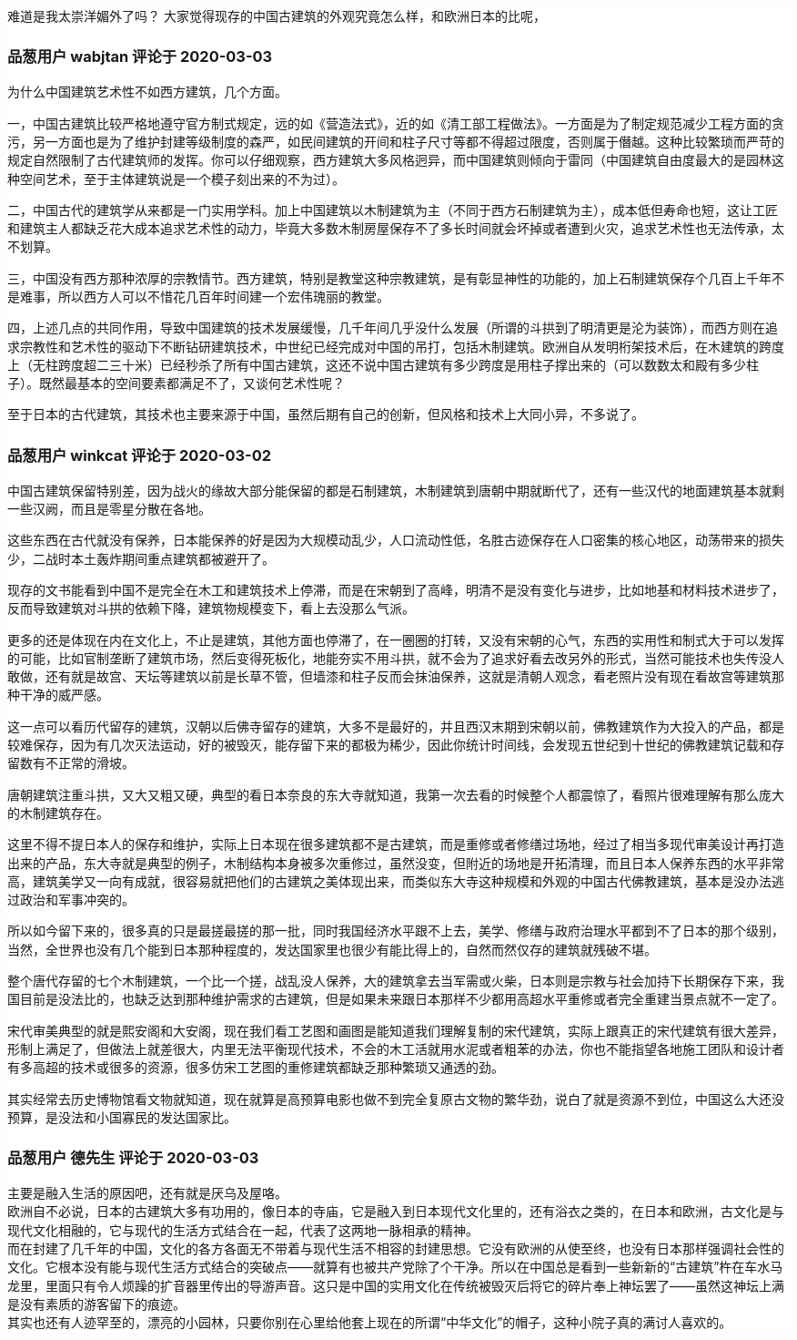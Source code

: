 难道是我太崇洋媚外了吗？ 大家觉得现存的中国古建筑的外观究竟怎么样，和欧洲日本的比呢，
    
                

### 品葱用户 **wabjtan** 评论于 2020-03-03
        
为什么中国建筑艺术性不如西方建筑，几个方面。  
  
一，中国古建筑比较严格地遵守官方制式规定，远的如《营造法式》，近的如《清工部工程做法》。一方面是为了制定规范减少工程方面的贪污，另一方面也是为了维护封建等级制度的森严，如民间建筑的开间和柱子尺寸等都不得超过限度，否则属于僭越。这种比较繁琐而严苛的规定自然限制了古代建筑师的发挥。你可以仔细观察，西方建筑大多风格迥异，而中国建筑则倾向于雷同（中国建筑自由度最大的是园林这种空间艺术，至于主体建筑说是一个模子刻出来的不为过）。  
  
二，中国古代的建筑学从来都是一门实用学科。加上中国建筑以木制建筑为主（不同于西方石制建筑为主），成本低但寿命也短，这让工匠和建筑主人都缺乏花大成本追求艺术性的动力，毕竟大多数木制房屋保存不了多长时间就会坏掉或者遭到火灾，追求艺术性也无法传承，太不划算。  
  
三，中国没有西方那种浓厚的宗教情节。西方建筑，特别是教堂这种宗教建筑，是有彰显神性的功能的，加上石制建筑保存个几百上千年不是难事，所以西方人可以不惜花几百年时间建一个宏伟瑰丽的教堂。  
  
四，上述几点的共同作用，导致中国建筑的技术发展缓慢，几千年间几乎没什么发展（所谓的斗拱到了明清更是沦为装饰），而西方则在追求宗教性和艺术性的驱动下不断钻研建筑技术，中世纪已经完成对中国的吊打，包括木制建筑。欧洲自从发明桁架技术后，在木建筑的跨度上（无柱跨度超二三十米）已经秒杀了所有中国古建筑，这还不说中国古建筑有多少跨度是用柱子撑出来的（可以数数太和殿有多少柱子）。既然最基本的空间要素都满足不了，又谈何艺术性呢？  
  
至于日本的古代建筑，其技术也主要来源于中国，虽然后期有自己的创新，但风格和技术上大同小异，不多说了。
        
                

### 品葱用户 **winkcat** 评论于 2020-03-02
        
中国古建筑保留特别差，因为战火的缘故大部分能保留的都是石制建筑，木制建筑到唐朝中期就断代了，还有一些汉代的地面建筑基本就剩一些汉阙，而且是零星分散在各地。  
  
这些东西在古代就没有保养，日本能保养的好是因为大规模动乱少，人口流动性低，名胜古迹保存在人口密集的核心地区，动荡带来的损失少，二战时本土轰炸期间重点建筑都被避开了。  
  
现存的文书能看到中国不是完全在木工和建筑技术上停滞，而是在宋朝到了高峰，明清不是没有变化与进步，比如地基和材料技术进步了，反而导致建筑对斗拱的依赖下降，建筑物规模变下，看上去没那么气派。  
  
更多的还是体现在内在文化上，不止是建筑，其他方面也停滞了，在一圈圈的打转，又没有宋朝的心气，东西的实用性和制式大于可以发挥的可能，比如官制垄断了建筑市场，然后变得死板化，地能夯实不用斗拱，就不会为了追求好看去改另外的形式，当然可能技术也失传没人敢做，还有就是故宫、天坛等建筑以前是长草不管，但墙漆和柱子反而会抹油保养，这就是清朝人观念，看老照片没有现在看故宫等建筑那种干净的威严感。  
  
这一点可以看历代留存的建筑，汉朝以后佛寺留存的建筑，大多不是最好的，并且西汉末期到宋朝以前，佛教建筑作为大投入的产品，都是较难保存，因为有几次灭法运动，好的被毁灭，能存留下来的都极为稀少，因此你统计时间线，会发现五世纪到十世纪的佛教建筑记载和存留数有不正常的滑坡。  
  
唐朝建筑注重斗拱，又大又粗又硬，典型的看日本奈良的东大寺就知道，我第一次去看的时候整个人都震惊了，看照片很难理解有那么庞大的木制建筑存在。  
  
这里不得不提日本人的保存和维护，实际上日本现在很多建筑都不是古建筑，而是重修或者修缮过场地，经过了相当多现代审美设计再打造出来的产品，东大寺就是典型的例子，木制结构本身被多次重修过，虽然没变，但附近的场地是开拓清理，而且日本人保养东西的水平非常高，建筑美学又一向有成就，很容易就把他们的古建筑之美体现出来，而类似东大寺这种规模和外观的中国古代佛教建筑，基本是没办法逃过政治和军事冲突的。  
  
所以如今留下来的，很多真的只是最搓最搓的那一批，同时我国经济水平跟不上去，美学、修缮与政府治理水平都到不了日本的那个级别，当然，全世界也没有几个能到日本那种程度的，发达国家里也很少有能比得上的，自然而然仅存的建筑就残破不堪。  
  
整个唐代存留的七个木制建筑，一个比一个搓，战乱没人保养，大的建筑拿去当军需或火柴，日本则是宗教与社会加持下长期保存下来，我国目前是没法比的，也缺乏达到那种维护需求的古建筑，但是如果未来跟日本那样不少都用高超水平重修或者完全重建当景点就不一定了。  
  
宋代审美典型的就是熙安阁和大安阁，现在我们看工艺图和画图是能知道我们理解复制的宋代建筑，实际上跟真正的宋代建筑有很大差异，形制上满足了，但做法上就差很大，内里无法平衡现代技术，不会的木工活就用水泥或者粗苯的办法，你也不能指望各地施工团队和设计者有多高超的技术或很多的资源，很多仿宋工艺图的重修建筑都缺乏那种繁琐又通透的劲。  
  
其实经常去历史博物馆看文物就知道，现在就算是高预算电影也做不到完全复原古文物的繁华劲，说白了就是资源不到位，中国这么大还没预算，是没法和小国寡民的发达国家比。
        
                

### 品葱用户 **德先生** 评论于 2020-03-03
        
主要是融入生活的原因吧，还有就是厌乌及屋咯。  
欧洲自不必说，日本的古建筑大多有功用的，像日本的寺庙，它是融入到日本现代文化里的，还有浴衣之类的，在日本和欧洲，古文化是与现代文化相融的，它与现代的生活方式结合在一起，代表了这两地一脉相承的精神。  
而在封建了几千年的中国，文化的各方各面无不带着与现代生活不相容的封建思想。它没有欧洲的从使至终，也没有日本那样强调社会性的文化。它根本没有能与现代生活方式结合的突破点——就算有也被共产党除了个干净。所以在中国总是看到一些新新的“古建筑”杵在车水马龙里，里面只有令人烦躁的扩音器里传出的导游声音。这只是中国的实用文化在传统被毁灭后将它的碎片奉上神坛罢了——虽然这神坛上满是没有素质的游客留下的痕迹。  
其实也还有人迹罕至的，漂亮的小园林，只要你别在心里给他套上现在的所谓“中华文化”的帽子，这种小院子真的满讨人喜欢的。
        